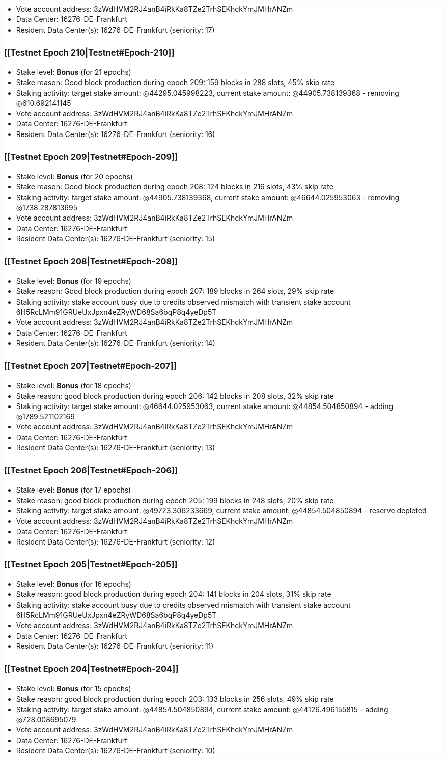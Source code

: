 * Vote account address: 3zWdHVM2RJ4anB4iRkKa8TZe2TrhSEKhckYmJMHrANZm
* Data Center: 16276-DE-Frankfurt
* Resident Data Center(s): 16276-DE-Frankfurt (seniority: 17)
### [[Testnet Epoch 210|Testnet#Epoch-210]]
* Stake level: **Bonus** (for 21 epochs)
* Stake reason: Good block production during epoch 209: 159 blocks in 288 slots, 45% skip rate
* Staking activity: target stake amount: ◎44295.045998223, current stake amount: ◎44905.738139368 - removing ◎610.692141145
* Vote account address: 3zWdHVM2RJ4anB4iRkKa8TZe2TrhSEKhckYmJMHrANZm
* Data Center: 16276-DE-Frankfurt
* Resident Data Center(s): 16276-DE-Frankfurt (seniority: 16)
### [[Testnet Epoch 209|Testnet#Epoch-209]]
* Stake level: **Bonus** (for 20 epochs)
* Stake reason: Good block production during epoch 208: 124 blocks in 216 slots, 43% skip rate
* Staking activity: target stake amount: ◎44905.738139368, current stake amount: ◎46644.025953063 - removing ◎1738.287813695
* Vote account address: 3zWdHVM2RJ4anB4iRkKa8TZe2TrhSEKhckYmJMHrANZm
* Data Center: 16276-DE-Frankfurt
* Resident Data Center(s): 16276-DE-Frankfurt (seniority: 15)
### [[Testnet Epoch 208|Testnet#Epoch-208]]
* Stake level: **Bonus** (for 19 epochs)
* Stake reason: Good block production during epoch 207: 189 blocks in 264 slots, 29% skip rate
* Staking activity: stake account busy due to credits observed mismatch with transient stake account 6H5RcLMm91GRUeUxJpxn4eZRyWD68Sa6bqP8q4yeDp5T
* Vote account address: 3zWdHVM2RJ4anB4iRkKa8TZe2TrhSEKhckYmJMHrANZm
* Data Center: 16276-DE-Frankfurt
* Resident Data Center(s): 16276-DE-Frankfurt (seniority: 14)
### [[Testnet Epoch 207|Testnet#Epoch-207]]
* Stake level: **Bonus** (for 18 epochs)
* Stake reason: good block production during epoch 206: 142 blocks in 208 slots, 32% skip rate
* Staking activity: target stake amount: ◎46644.025953063, current stake amount: ◎44854.504850894 - adding ◎1789.521102169
* Vote account address: 3zWdHVM2RJ4anB4iRkKa8TZe2TrhSEKhckYmJMHrANZm
* Data Center: 16276-DE-Frankfurt
* Resident Data Center(s): 16276-DE-Frankfurt (seniority: 13)
### [[Testnet Epoch 206|Testnet#Epoch-206]]
* Stake level: **Bonus** (for 17 epochs)
* Stake reason: good block production during epoch 205: 199 blocks in 248 slots, 20% skip rate
* Staking activity: target stake amount: ◎49723.306233669, current stake amount: ◎44854.504850894 - reserve depleted
* Vote account address: 3zWdHVM2RJ4anB4iRkKa8TZe2TrhSEKhckYmJMHrANZm
* Data Center: 16276-DE-Frankfurt
* Resident Data Center(s): 16276-DE-Frankfurt (seniority: 12)
### [[Testnet Epoch 205|Testnet#Epoch-205]]
* Stake level: **Bonus** (for 16 epochs)
* Stake reason: good block production during epoch 204: 141 blocks in 204 slots, 31% skip rate
* Staking activity: stake account busy due to credits observed mismatch with transient stake account 6H5RcLMm91GRUeUxJpxn4eZRyWD68Sa6bqP8q4yeDp5T
* Vote account address: 3zWdHVM2RJ4anB4iRkKa8TZe2TrhSEKhckYmJMHrANZm
* Data Center: 16276-DE-Frankfurt
* Resident Data Center(s): 16276-DE-Frankfurt (seniority: 11)
### [[Testnet Epoch 204|Testnet#Epoch-204]]
* Stake level: **Bonus** (for 15 epochs)
* Stake reason: good block production during epoch 203: 133 blocks in 256 slots, 49% skip rate
* Staking activity: target stake amount: ◎44854.504850894, current stake amount: ◎44126.496155815 - adding ◎728.008695079
* Vote account address: 3zWdHVM2RJ4anB4iRkKa8TZe2TrhSEKhckYmJMHrANZm
* Data Center: 16276-DE-Frankfurt
* Resident Data Center(s): 16276-DE-Frankfurt (seniority: 10)